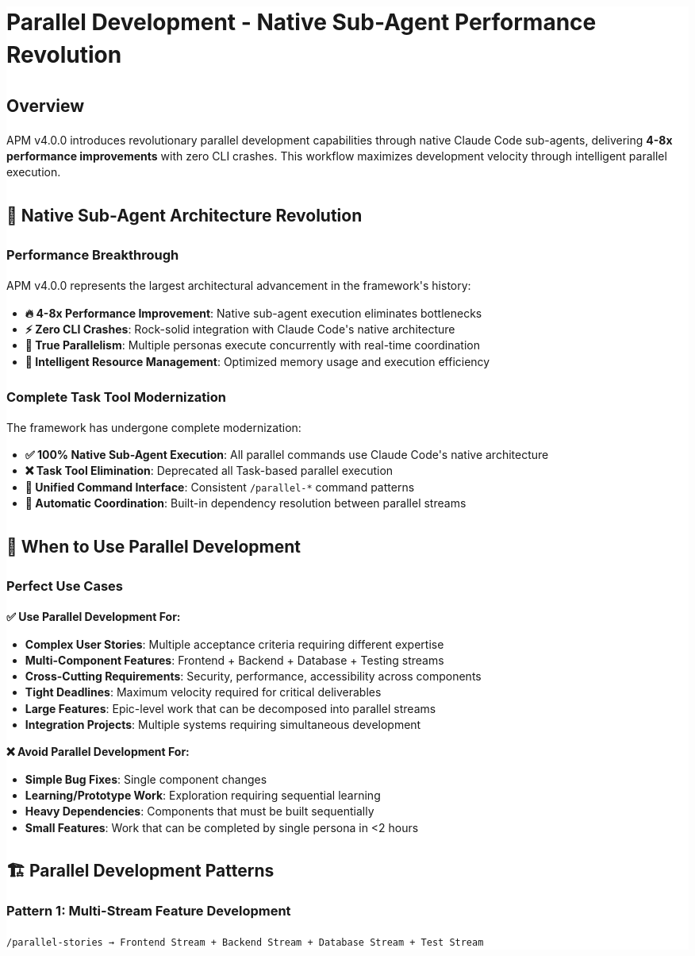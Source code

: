 # Parallel Development - Native Sub-Agent Performance Revolution

## Overview

APM v4.0.0 introduces revolutionary parallel development capabilities through native Claude Code sub-agents, delivering **4-8x performance improvements** with zero CLI crashes. This workflow maximizes development velocity through intelligent parallel execution.

## 🚀 Native Sub-Agent Architecture Revolution

### Performance Breakthrough
APM v4.0.0 represents the largest architectural advancement in the framework's history:

- **🔥 4-8x Performance Improvement**: Native sub-agent execution eliminates bottlenecks
- **⚡ Zero CLI Crashes**: Rock-solid integration with Claude Code's native architecture  
- **🔄 True Parallelism**: Multiple personas execute concurrently with real-time coordination
- **🧠 Intelligent Resource Management**: Optimized memory usage and execution efficiency

### Complete Task Tool Modernization
The framework has undergone complete modernization:
- **✅ 100% Native Sub-Agent Execution**: All parallel commands use Claude Code's native architecture
- **❌ Task Tool Elimination**: Deprecated all Task-based parallel execution
- **🎯 Unified Command Interface**: Consistent `/parallel-*` command patterns
- **🔧 Automatic Coordination**: Built-in dependency resolution between parallel streams

## 🎯 When to Use Parallel Development

### Perfect Use Cases
**✅ Use Parallel Development For:**
- **Complex User Stories**: Multiple acceptance criteria requiring different expertise
- **Multi-Component Features**: Frontend + Backend + Database + Testing streams
- **Cross-Cutting Requirements**: Security, performance, accessibility across components
- **Tight Deadlines**: Maximum velocity required for critical deliverables
- **Large Features**: Epic-level work that can be decomposed into parallel streams
- **Integration Projects**: Multiple systems requiring simultaneous development

**❌ Avoid Parallel Development For:**
- **Simple Bug Fixes**: Single component changes
- **Learning/Prototype Work**: Exploration requiring sequential learning
- **Heavy Dependencies**: Components that must be built sequentially
- **Small Features**: Work that can be completed by single persona in <2 hours

## 🏗️ Parallel Development Patterns

### Pattern 1: Multi-Stream Feature Development
```
/parallel-stories → Frontend Stream + Backend Stream + Database Stream + Test Stream
```
